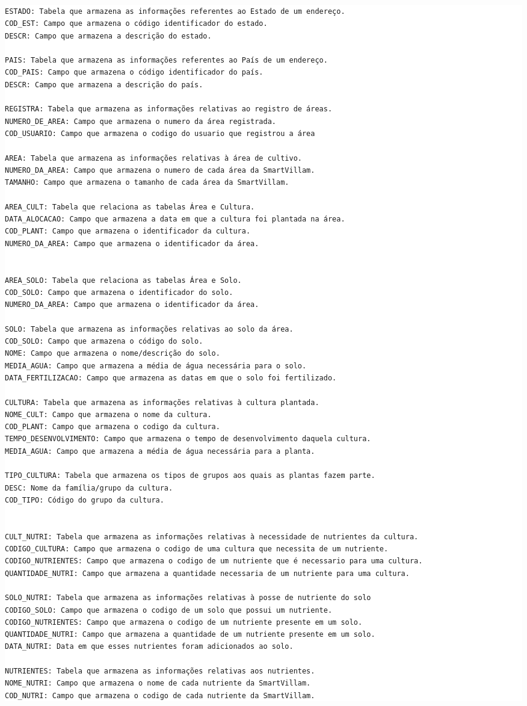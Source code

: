     ESTADO: Tabela que armazena as informações referentes ao Estado de um endereço.
    COD_EST: Campo que armazena o código identificador do estado.
    DESCR: Campo que armazena a descrição do estado.
    
    PAIS: Tabela que armazena as informações referentes ao País de um endereço.
    COD_PAIS: Campo que armazena o código identificador do país.
    DESCR: Campo que armazena a descrição do país.
    
    REGISTRA: Tabela que armazena as informações relativas ao registro de áreas.
    NUMERO_DE_AREA: Campo que armazena o numero da área registrada.
    COD_USUARIO: Campo que armazena o codigo do usuario que registrou a área
    
    AREA: Tabela que armazena as informações relativas à área de cultivo.
    NUMERO_DA_AREA: Campo que armazena o numero de cada área da SmartVillam.
    TAMANHO: Campo que armazena o tamanho de cada área da SmartVillam.
    
    AREA_CULT: Tabela que relaciona as tabelas Área e Cultura.
    DATA_ALOCACAO: Campo que armazena a data em que a cultura foi plantada na área.
    COD_PLANT: Campo que armazena o identificador da cultura.
    NUMERO_DA_AREA: Campo que armazena o identificador da área.
    
    
    AREA_SOLO: Tabela que relaciona as tabelas Área e Solo.
    COD_SOLO: Campo que armazena o identificador do solo.
    NUMERO_DA_AREA: Campo que armazena o identificador da área.
    
    SOLO: Tabela que armazena as informações relativas ao solo da área.
    COD_SOLO: Campo que armazena o código do solo.
    NOME: Campo que armazena o nome/descrição do solo.
    MEDIA_AGUA: Campo que armazena a média de água necessária para o solo.
    DATA_FERTILIZACAO: Campo que armazena as datas em que o solo foi fertilizado.
    
    CULTURA: Tabela que armazena as informações relativas à cultura plantada.
    NOME_CULT: Campo que armazena o nome da cultura.
    COD_PLANT: Campo que armazena o codigo da cultura.
    TEMPO_DESENVOLVIMENTO: Campo que armazena o tempo de desenvolvimento daquela cultura.
    MEDIA_AGUA: Campo que armazena a média de água necessária para a planta.
    
    TIPO_CULTURA: Tabela que armazena os tipos de grupos aos quais as plantas fazem parte.
    DESC: Nome da família/grupo da cultura.
    COD_TIPO: Código do grupo da cultura.
   
    
    CULT_NUTRI: Tabela que armazena as informações relativas à necessidade de nutrientes da cultura.
    CODIGO_CULTURA: Campo que armazena o codigo de uma cultura que necessita de um nutriente.
    CODIGO_NUTRIENTES: Campo que armazena o codigo de um nutriente que é necessario para uma cultura.
    QUANTIDADE_NUTRI: Campo que armazena a quantidade necessaria de um nutriente para uma cultura.
   
    SOLO_NUTRI: Tabela que armazena as informações relativas à posse de nutriente do solo
    CODIGO_SOLO: Campo que armazena o codigo de um solo que possui um nutriente.
    CODIGO_NUTRIENTES: Campo que armazena o codigo de um nutriente presente em um solo.
    QUANTIDADE_NUTRI: Campo que armazena a quantidade de um nutriente presente em um solo.
    DATA_NUTRI: Data em que esses nutrientes foram adicionados ao solo.
    
    NUTRIENTES: Tabela que armazena as informações relativas aos nutrientes.
    NOME_NUTRI: Campo que armazena o nome de cada nutriente da SmartVillam.
    COD_NUTRI: Campo que armazena o codigo de cada nutriente da SmartVillam.
